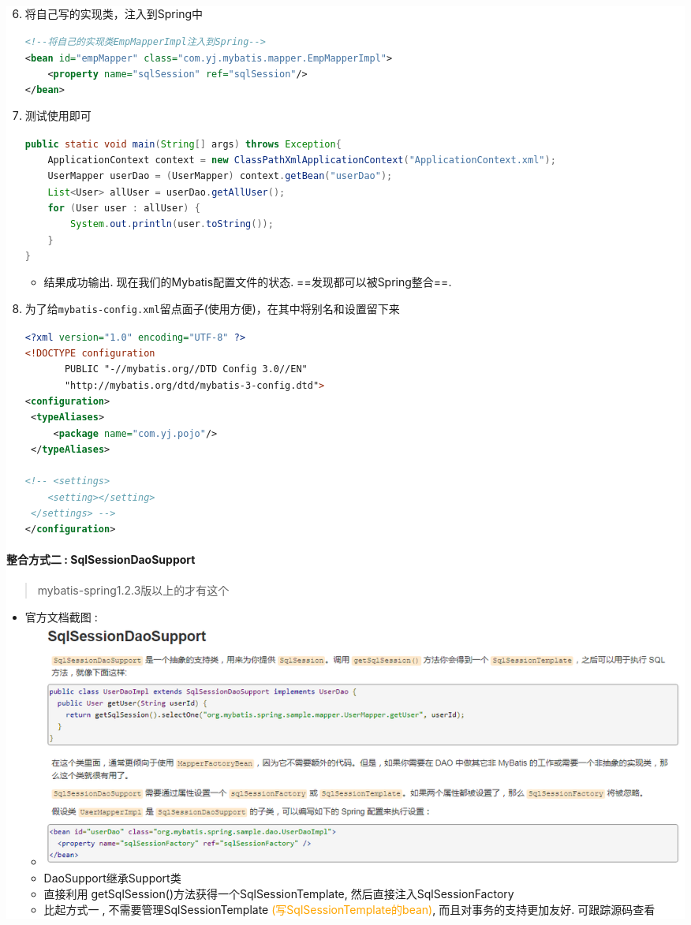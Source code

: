 6. 将自己写的实现类，注入到Spring中

   ```xml
   <!--将自己的实现类EmpMapperImpl注入到Spring-->
   <bean id="empMapper" class="com.yj.mybatis.mapper.EmpMapperImpl">
       <property name="sqlSession" ref="sqlSession"/>
   </bean>
   ```

7. 测试使用即可

   ```java
   public static void main(String[] args) throws Exception{
       ApplicationContext context = new ClassPathXmlApplicationContext("ApplicationContext.xml");
       UserMapper userDao = (UserMapper) context.getBean("userDao");
       List<User> allUser = userDao.getAllUser();
       for (User user : allUser) {
           System.out.println(user.toString());
       }
   }
   ```
   
   - 结果成功输出. 现在我们的Mybatis配置文件的状态. ==发现都可以被Spring整合==. 

8. 为了给`mybatis-config.xml`留点面子(使用方便)，在其中将别名和设置留下来

    ```xml
    <?xml version="1.0" encoding="UTF-8" ?>
    <!DOCTYPE configuration
           PUBLIC "-//mybatis.org//DTD Config 3.0//EN"
           "http://mybatis.org/dtd/mybatis-3-config.dtd">
    <configuration>
     <typeAliases>
         <package name="com.yj.pojo"/>
     </typeAliases>
    
    <!-- <settings>
        <setting></setting>
     </settings> -->
    </configuration>
    ```

#### 整合方式二 : SqlSessionDaoSupport

>  mybatis-spring1.2.3版以上的才有这个 

- 官方文档截图 :
  - <img src="media/h5gKDacrtVEdAMj.png" alt="1078856-20170205160357354-490660449"  /> 
  - DaoSupport继承Support类
  - 直接利用 getSqlSession()方法获得一个SqlSessionTemplate, 然后直接注入SqlSessionFactory
  - 比起方式一 , 不需要管理SqlSessionTemplate <font color='orange'>(写SqlSessionTemplate的bean)</font>, 而且对事务的支持更加友好. 可跟踪源码查看